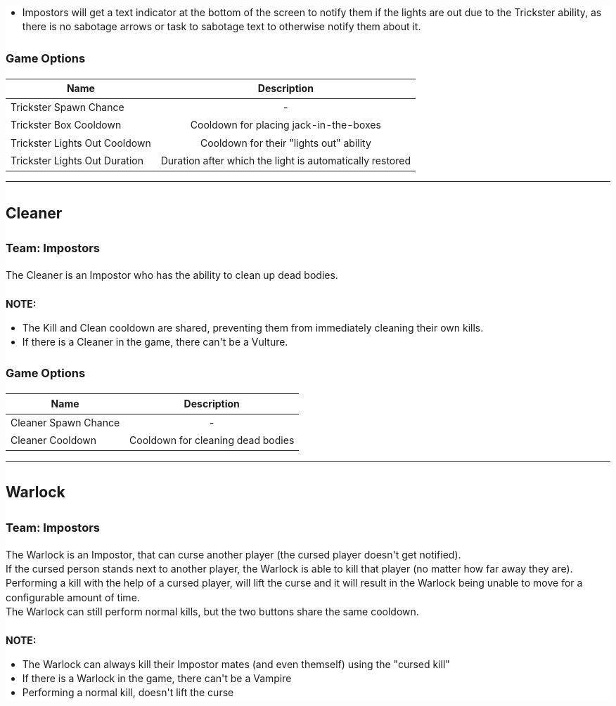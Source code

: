 - Impostors will get a text indicator at the bottom of the screen to notify them if the lights are out due to the Trickster ability, as there is no sabotage arrows or task to sabotage text to otherwise notify them about it.

### Game Options
| Name | Description |
|----------|:-------------:|
| Trickster Spawn Chance | -
| Trickster Box Cooldown | Cooldown for placing jack-in-the-boxes
| Trickster Lights Out Cooldown | Cooldown for their "lights out" ability
| Trickster Lights Out Duration | Duration after which the light is automatically restored
-----------------------

## Cleaner
### **Team: Impostors**
The Cleaner is an Impostor who has the ability to clean up dead bodies.\
\
**NOTE:**
- The Kill and Clean cooldown are shared, preventing them from immediately cleaning their own kills.
- If there is a Cleaner in the game, there can't be a Vulture.

### Game Options
| Name | Description |
|----------|:-------------:|
| Cleaner Spawn Chance | -
| Cleaner Cooldown | Cooldown for cleaning dead bodies
-----------------------

## Warlock
### **Team: Impostors**
The Warlock is an Impostor, that can curse another player (the cursed player doesn't get notified).\
If the cursed person stands next to another player, the Warlock is able to kill that player (no matter how far away they are).\
Performing a kill with the help of a cursed player, will lift the curse and it will result in the Warlock being unable to move for a configurable amount of time.\
The Warlock can still perform normal kills, but the two buttons share the same cooldown.\
\
**NOTE:**
- The Warlock can always kill their Impostor mates (and even themself) using the "cursed kill"
- If there is a Warlock in the game, there can't be a Vampire
- Performing a normal kill, doesn't lift the curse
